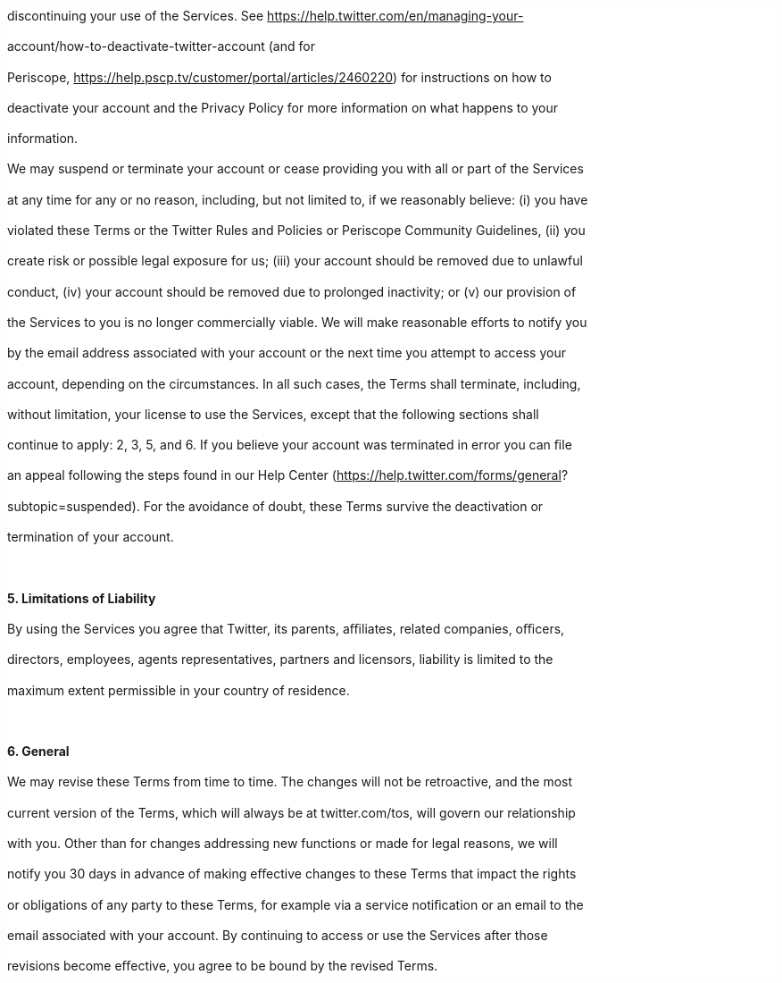 discontinuing your use of the Services. See https://help.twitter.com/en/managing-your-

account/how-to-deactivate-twitter-account (and for

Periscope, https://help.pscp.tv/customer/portal/articles/2460220) for instructions on how to

deactivate your account and the Privacy Policy for more information on what happens to your

information.

We may suspend or terminate your account or cease providing you with all or part of the Services

at any time for any or no reason, including, but not limited to, if we reasonably believe: (i) you have

violated these Terms or the Twitter Rules and Policies or Periscope Community Guidelines, (ii) you

create risk or possible legal exposure for us; (iii) your account should be removed due to unlawful

conduct, (iv) your account should be removed due to prolonged inactivity; or (v) our provision of

the Services to you is no longer commercially viable. We will make reasonable eﬀorts to notify you

by the email address associated with your account or the next time you attempt to access your

account, depending on the circumstances. In all such cases, the Terms shall terminate, including,

without limitation, your license to use the Services, except that the following sections shall

continue to apply: 2, 3, 5, and 6. If you believe your account was terminated in error you can ﬁle

an appeal following the steps found in our Help Center (https://help.twitter.com/forms/general?

subtopic=suspended). For the avoidance of doubt, these Terms survive the deactivation or

termination of your account.

 

**5. Limitations of Liability**

By using the Services you agree that Twitter, its parents, aﬃliates, related companies, oﬃcers,

directors, employees, agents representatives, partners and licensors, liability is limited to the

maximum extent permissible in your country of residence.

 

 

**6. General**

We may revise these Terms from time to time. The changes will not be retroactive, and the most

current version of the Terms, which will always be at twitter.com/tos, will govern our relationship

with you. Other than for changes addressing new functions or made for legal reasons, we will

notify you 30 days in advance of making eﬀective changes to these Terms that impact the rights

or obligations of any party to these Terms, for example via a service notiﬁcation or an email to the

email associated with your account. By continuing to access or use the Services after those

revisions become eﬀective, you agree to be bound by the revised Terms.
